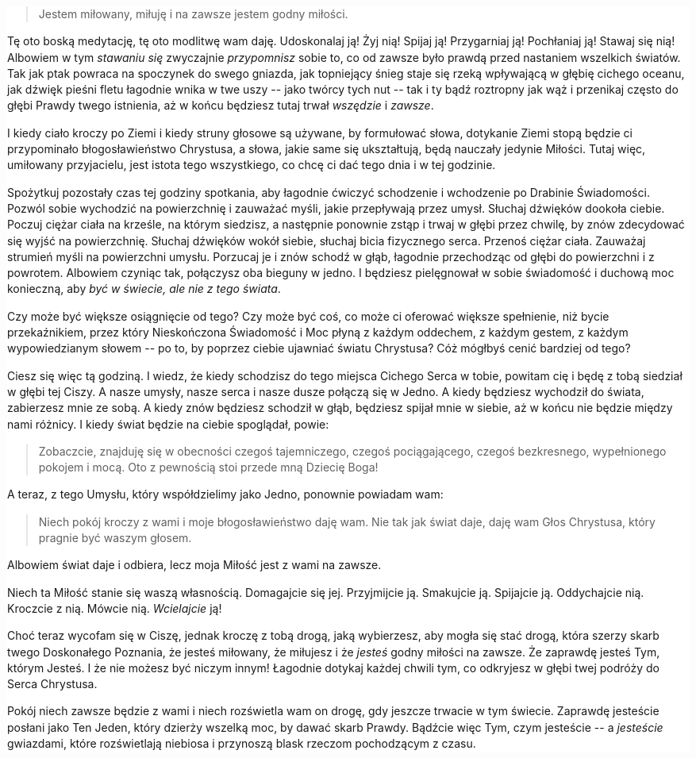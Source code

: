 > Jestem miłowany, miłuję i na zawsze jestem godny miłości.

Tę oto boską medytację, tę oto modlitwę wam daję. Udoskonalaj ją! Żyj nią! Spijaj ją! Przygarniaj ją! Pochłaniaj ją! Stawaj się nią! Albowiem w tym *stawaniu się* zwyczajnie *przypomnisz* sobie to, co od zawsze było prawdą przed nastaniem wszelkich światów. Tak jak ptak powraca na spoczynek do swego gniazda, jak topniejący śnieg staje się rzeką wpływającą w głębię cichego oceanu, jak dźwięk pieśni fletu łagodnie wnika w twe uszy -- jako twórcy tych nut -- tak i ty bądź roztropny jak wąż i przenikaj często do głębi Prawdy twego istnienia, aż w końcu będziesz tutaj trwał *wszędzie* i *zawsze*.

I kiedy ciało kroczy po Ziemi i kiedy struny głosowe są używane, by formułować słowa, dotykanie Ziemi stopą będzie ci przypominało błogosławieństwo Chrystusa, a słowa, jakie same się ukształtują, będą nauczały jedynie Miłości. Tutaj więc, umiłowany przyjacielu, jest istota tego wszystkiego, co chcę ci dać tego dnia i w tej godzinie.

Spożytkuj pozostały czas tej godziny spotkania, aby łagodnie ćwiczyć schodzenie i wchodzenie po Drabinie Świadomości. Pozwól sobie wychodzić na powierzchnię i zauważać myśli, jakie przepływają przez umysł. Słuchaj dźwięków dookoła ciebie. Poczuj ciężar ciała na krześle, na którym siedzisz, a następnie ponownie zstąp i trwaj w głębi przez chwilę, by znów zdecydować się wyjść na powierzchnię. Słuchaj dźwięków wokół siebie, słuchaj bicia fizycznego serca. Przenoś ciężar ciała. Zauważaj strumień myśli na powierzchni umysłu. Porzucaj je i znów schodź w głąb, łagodnie przechodząc od głębi do powierzchni i z powrotem. Albowiem czyniąc tak, połączysz oba bieguny w jedno. I będziesz pielęgnował w sobie świadomość i duchową moc konieczną, aby *być w świecie, ale nie z tego świata*.

Czy może być większe osiągnięcie od tego? Czy może być coś, co może ci oferować większe spełnienie, niż bycie przekaźnikiem, przez który Nieskończona Świadomość i Moc płyną z każdym oddechem, z każdym gestem, z każdym wypowiedzianym słowem -- po to, by poprzez ciebie ujawniać światu Chrystusa? Cóż mógłbyś cenić bardziej od tego?

Ciesz się więc tą godziną. I wiedz, że kiedy schodzisz do tego miejsca Cichego Serca w tobie, powitam cię i będę z tobą siedział w głębi tej Ciszy. A nasze umysły, nasze serca i nasze dusze połączą się w Jedno. A kiedy będziesz wychodził do świata, zabierzesz mnie ze sobą. A kiedy znów będziesz schodził w głąb, będziesz spijał mnie w siebie, aż w końcu nie będzie między nami różnicy. I kiedy świat będzie na ciebie spoglądał, powie:

> Zobaczcie, znajduję się w obecności czegoś tajemniczego, czegoś pociągającego, czegoś bezkresnego, wypełnionego pokojem i mocą. Oto z pewnością stoi przede mną Dziecię Boga!

A teraz, z tego Umysłu, który współdzielimy jako Jedno, ponownie powiadam wam:

> Niech pokój kroczy z wami i moje błogosławieństwo daję wam. Nie tak jak świat daje, daję wam Głos Chrystusa, który pragnie być waszym głosem.

Albowiem świat daje i odbiera, lecz moja Miłość jest z wami na zawsze.

Niech ta Miłość stanie się waszą własnością. Domagajcie się jej. Przyjmijcie ją. Smakujcie ją. Spijajcie ją. Oddychajcie nią. Kroczcie z nią. Mówcie nią. *Wcielajcie* ją!

Choć teraz wycofam się w Ciszę, jednak kroczę z tobą drogą, jaką wybierzesz, aby mogła się stać drogą, która szerzy skarb twego Doskonałego Poznania, że jesteś miłowany, że miłujesz i że *jesteś* godny miłości na zawsze. Że zaprawdę jesteś Tym, którym Jesteś. I że nie możesz być niczym innym! Łagodnie dotykaj każdej chwili tym, co odkryjesz w głębi twej podróży do Serca Chrystusa.

Pokój niech zawsze będzie z wami i niech rozświetla wam on drogę, gdy jeszcze trwacie w tym świecie. Zaprawdę jesteście posłani jako Ten Jeden, który dzierży wszelką moc, by dawać skarb Prawdy. Bądźcie więc Tym, czym jesteście -- a *jesteście* gwiazdami, które rozświetlają niebiosa i przynoszą blask rzeczom pochodzącym z czasu.
